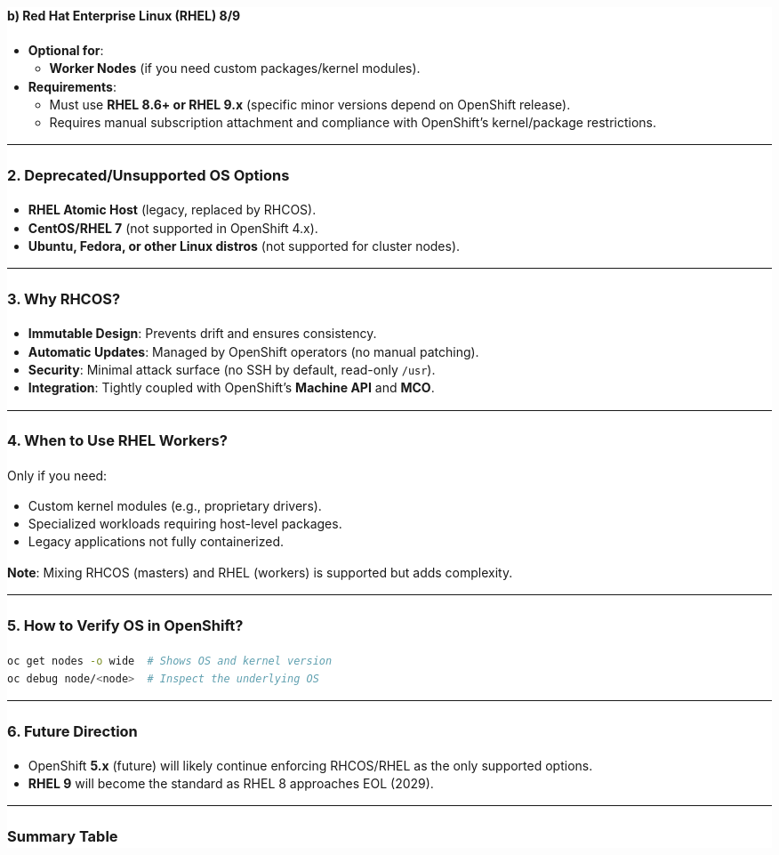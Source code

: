 #### **b) Red Hat Enterprise Linux (RHEL) 8/9**  
- **Optional for**:  
  - **Worker Nodes** (if you need custom packages/kernel modules).  
- **Requirements**:  
  - Must use **RHEL 8.6+ or RHEL 9.x** (specific minor versions depend on OpenShift release).  
  - Requires manual subscription attachment and compliance with OpenShift’s kernel/package restrictions.  

---

### **2. Deprecated/Unsupported OS Options**  
- **RHEL Atomic Host** (legacy, replaced by RHCOS).  
- **CentOS/RHEL 7** (not supported in OpenShift 4.x).  
- **Ubuntu, Fedora, or other Linux distros** (not supported for cluster nodes).  

---

### **3. Why RHCOS?**  
- **Immutable Design**: Prevents drift and ensures consistency.  
- **Automatic Updates**: Managed by OpenShift operators (no manual patching).  
- **Security**: Minimal attack surface (no SSH by default, read-only `/usr`).  
- **Integration**: Tightly coupled with OpenShift’s **Machine API** and **MCO**.  

---

### **4. When to Use RHEL Workers?**  
Only if you need:  
- Custom kernel modules (e.g., proprietary drivers).  
- Specialized workloads requiring host-level packages.  
- Legacy applications not fully containerized.  

**Note**: Mixing RHCOS (masters) and RHEL (workers) is supported but adds complexity.  

---

### **5. How to Verify OS in OpenShift?**  
```bash
oc get nodes -o wide  # Shows OS and kernel version
oc debug node/<node>  # Inspect the underlying OS
```

---

### **6. Future Direction**  
- OpenShift **5.x** (future) will likely continue enforcing RHCOS/RHEL as the only supported options.  
- **RHEL 9** will become the standard as RHEL 8 approaches EOL (2029).  

---

### **Summary Table**  
